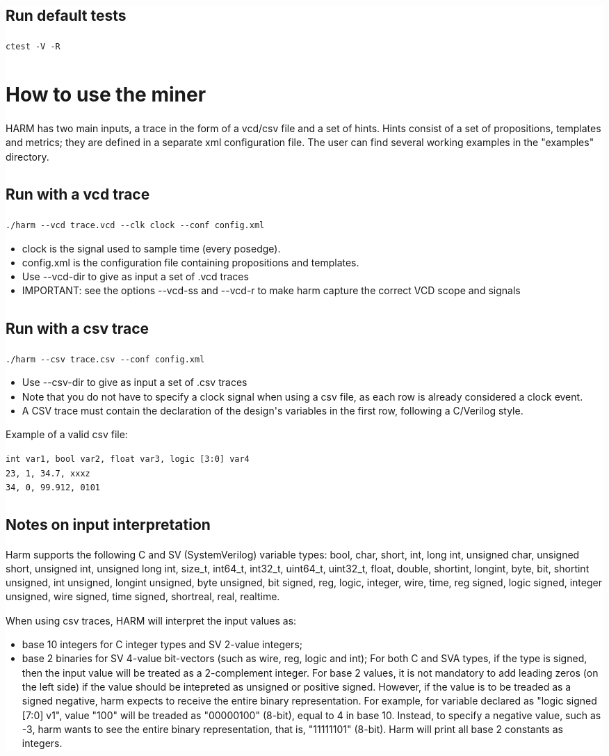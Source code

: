 ## Run default tests

```
ctest -V -R
```


# How to use the miner  
HARM has two main inputs, a trace in the form of a vcd/csv file and a set of hints.
Hints consist of a set of propositions, templates and metrics; they are defined in a separate xml configuration file. 
The user can find several working examples in the "examples" directory.

## Run with a vcd trace

```
./harm --vcd trace.vcd --clk clock --conf config.xml
```

* clock is the signal used to sample time (every posedge).
* config.xml is the configuration file containing propositions and templates.
* Use --vcd-dir <DIRECTORY> to give as input a set of .vcd traces
* IMPORTANT: see the options --vcd-ss and --vcd-r to make harm capture the correct VCD scope and signals

## Run with a csv trace

```
./harm --csv trace.csv --conf config.xml
```
* Use --csv-dir <DIRECTORY> to give as input a set of .csv traces
* Note that you do not have to specify a clock signal when using a csv file, as each row is already considered a clock event.
* A CSV trace must contain the declaration of the design's variables in the first row, following a C/Verilog style.
	
Example of a valid csv file:
```
int var1, bool var2, float var3, logic [3:0] var4
23, 1, 34.7, xxxz
34, 0, 99.912, 0101
```

## Notes on input interpretation

Harm supports the following C and SV (SystemVerilog) variable types: bool, char, short, int, long int, unsigned char, unsigned short, unsigned int, unsigned long int, size\_t, int64\_t, int32\_t, uint64\_t, uint32\_t, float, double, shortint, longint, byte, bit, shortint unsigned, int unsigned, longint unsigned, byte unsigned, bit signed, reg, logic, integer, wire, time, reg signed, logic signed, integer unsigned, wire signed, time signed, shortreal, real, realtime.

When using csv traces, HARM will interpret the input values as: 
* base 10 integers for C integer types and SV 2-value integers; 
* base 2 binaries for SV 4-value bit-vectors (such as wire, reg, logic and int);
For both C and SVA types, if the type is signed, then the input value will be treated as a 2-complement integer.
For base 2 values, it is not mandatory to add leading zeros (on the left side) if the value should be intepreted as unsigned or positive signed.
However, if the value is to be treaded as a signed negative, harm expects to receive the entire binary representation.
For example, for variable declared as "logic signed [7:0] v1", value "100" will be treaded as "00000100" (8-bit), equal to 4 in base 10.
Instead, to specify a negative value, such as -3, harm wants to see the entire binary representation, that is, "11111101" (8-bit).
Harm will print all base 2 constants as integers.